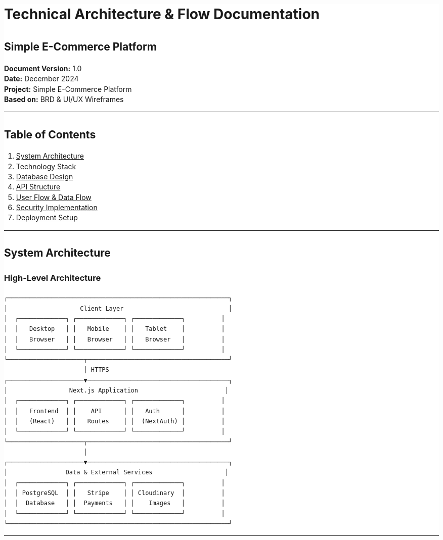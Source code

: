 # Technical Architecture & Flow Documentation
## Simple E-Commerce Platform

**Document Version:** 1.0  
**Date:** December 2024  
**Project:** Simple E-Commerce Platform  
**Based on:** BRD & UI/UX Wireframes

---

## Table of Contents
1. [System Architecture](#system-architecture)
2. [Technology Stack](#technology-stack)
3. [Database Design](#database-design)
4. [API Structure](#api-structure)
5. [User Flow & Data Flow](#user-flow--data-flow)
6. [Security Implementation](#security-implementation)
7. [Deployment Setup](#deployment-setup)

---

## System Architecture

### High-Level Architecture
```
┌─────────────────────────────────────────────────────────────┐
│                    Client Layer                             │
│  ┌─────────────┐ ┌─────────────┐ ┌─────────────┐          │
│  │   Desktop   │ │   Mobile    │ │   Tablet    │          │
│  │   Browser   │ │   Browser   │ │   Browser   │          │
│  └─────────────┘ └─────────────┘ └─────────────┘          │
└─────────────────────┬───────────────────────────────────────┘
                      │ HTTPS
┌─────────────────────▼───────────────────────────────────────┐
│                 Next.js Application                        │
│  ┌─────────────┐ ┌─────────────┐ ┌─────────────┐          │
│  │   Frontend  │ │    API      │ │   Auth      │          │
│  │   (React)   │ │   Routes    │ │  (NextAuth) │          │
│  └─────────────┘ └─────────────┘ └─────────────┘          │
└─────────────────────┬───────────────────────────────────────┘
                      │
┌─────────────────────▼───────────────────────────────────────┐
│                Data & External Services                    │
│  ┌─────────────┐ ┌─────────────┐ ┌─────────────┐          │
│  │ PostgreSQL  │ │   Stripe    │ │ Cloudinary  │          │
│  │  Database   │ │  Payments   │ │    Images   │          │
│  └─────────────┘ └─────────────┘ └─────────────┘          │
└─────────────────────────────────────────────────────────────┘
```

---